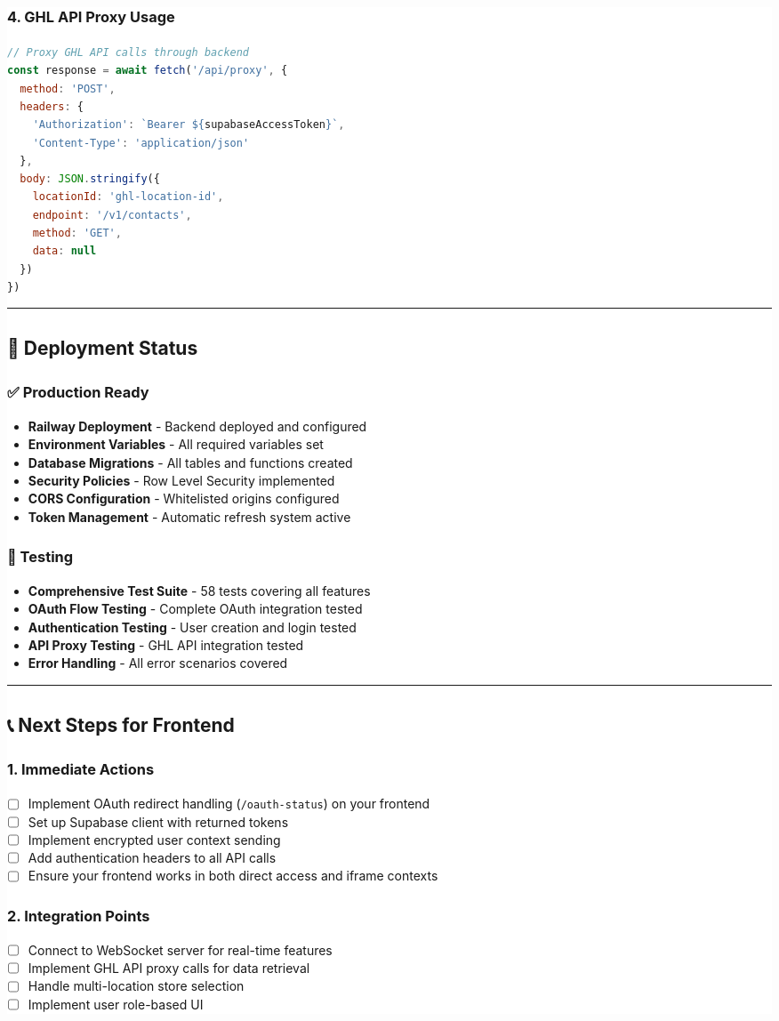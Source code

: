 ### **4. GHL API Proxy Usage**
```javascript
// Proxy GHL API calls through backend
const response = await fetch('/api/proxy', {
  method: 'POST',
  headers: {
    'Authorization': `Bearer ${supabaseAccessToken}`,
    'Content-Type': 'application/json'
  },
  body: JSON.stringify({
    locationId: 'ghl-location-id',
    endpoint: '/v1/contacts',
    method: 'GET',
    data: null
  })
})
```

---

## **🚀 Deployment Status**

### **✅ Production Ready**
- **Railway Deployment** - Backend deployed and configured
- **Environment Variables** - All required variables set
- **Database Migrations** - All tables and functions created
- **Security Policies** - Row Level Security implemented
- **CORS Configuration** - Whitelisted origins configured
- **Token Management** - Automatic refresh system active

### **🔧 Testing**
- **Comprehensive Test Suite** - 58 tests covering all features
- **OAuth Flow Testing** - Complete OAuth integration tested
- **Authentication Testing** - User creation and login tested
- **API Proxy Testing** - GHL API integration tested
- **Error Handling** - All error scenarios covered

---

## **📞 Next Steps for Frontend**

### **1. Immediate Actions**
- [ ] Implement OAuth redirect handling (`/oauth-status`) on your frontend
- [ ] Set up Supabase client with returned tokens
- [ ] Implement encrypted user context sending
- [ ] Add authentication headers to all API calls
- [ ] Ensure your frontend works in both direct access and iframe contexts

### **2. Integration Points**
- [ ] Connect to WebSocket server for real-time features
- [ ] Implement GHL API proxy calls for data retrieval
- [ ] Handle multi-location store selection
- [ ] Implement user role-based UI
